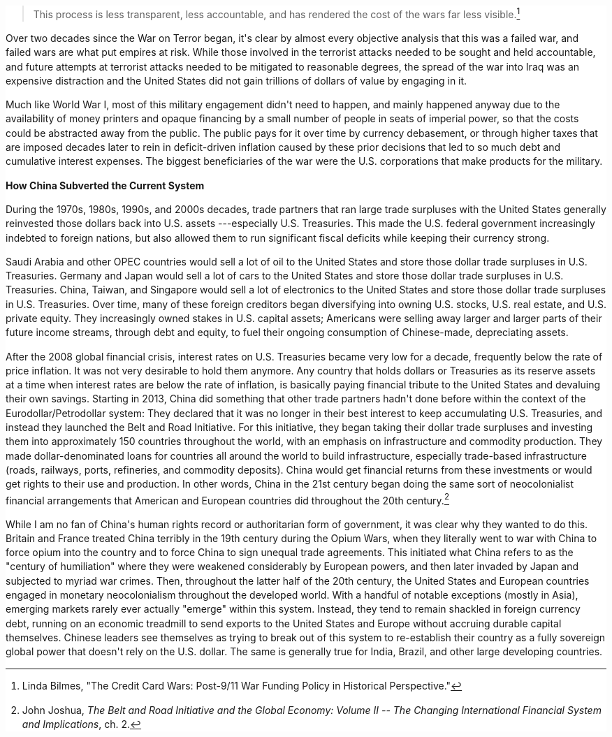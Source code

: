 >
> This process is less transparent, less accountable, and has rendered the cost of the wars far less visible.[^193]

Over two decades since the War on Terror began, it's clear by almost every objective analysis that this was a failed war, and failed wars are what put empires at risk. While those involved in the terrorist attacks needed to be sought and held accountable, and future attempts at terrorist attacks needed to be mitigated to reasonable degrees, the spread of the war into Iraq was an expensive distraction and the United States did not gain trillions of dollars of value by engaging in it.

Much like World War I, most of this military engagement didn't need to happen, and mainly happened anyway due to the availability of money printers and opaque financing by a small number of people in seats of imperial power, so that the costs could be abstracted away from the public. The public pays for it over time by currency debasement, or through higher taxes that are imposed decades later to rein in deficit-driven inflation caused by these prior decisions that led to so much debt and cumulative interest expenses. The biggest beneficiaries of the war were the U.S. corporations that make products for the military.

**How China Subverted the Current System**

During the 1970s, 1980s, 1990s, and 2000s decades, trade partners that ran large trade surpluses with the United States generally reinvested those dollars back into U.S. assets ---especially U.S. Treasuries. This made the U.S. federal government increasingly indebted to foreign nations, but also allowed them to run significant fiscal deficits while keeping their currency strong.

Saudi Arabia and other OPEC countries would sell a lot of oil to the United States and store those dollar trade surpluses in U.S. Treasuries. Germany and Japan would sell a lot of cars to the United States and store those dollar trade surpluses in U.S. Treasuries. China, Taiwan, and Singapore would sell a lot of electronics to the United States and store those dollar trade surpluses in U.S. Treasuries. Over time, many of these foreign creditors began diversifying into owning U.S. stocks, U.S. real estate, and U.S. private equity. They increasingly owned stakes in U.S. capital assets; Americans were selling away larger and larger parts of their future income streams, through debt and equity, to fuel their ongoing consumption of Chinese-made, depreciating assets.

After the 2008 global financial crisis, interest rates on U.S. Treasuries became very low for a decade, frequently below the rate of price inflation. It was not very desirable to hold them anymore. Any country that holds dollars or Treasuries as its reserve assets at a time when interest rates are below the rate of inflation, is basically paying financial tribute to the United States and devaluing their own savings. Starting in 2013, China did something that other trade partners hadn't done before within the context of the Eurodollar/Petrodollar system: They declared that it was no longer in their best interest to keep accumulating U.S. Treasuries, and instead they launched the Belt and Road Initiative. For this initiative, they began taking their dollar trade surpluses and investing them into approximately 150 countries throughout the world, with an emphasis on infrastructure and commodity production. They made dollar-denominated loans for countries all around the world to build infrastructure, especially trade-based infrastructure (roads, railways, ports, refineries, and commodity deposits). China would get financial returns from these investments or would get rights to their use and production. In other words, China in the 21st century began doing the same sort of neocolonialist financial arrangements that American and European countries did throughout the 20th century.[^194]

While I am no fan of China's human rights record or authoritarian form of government, it was clear why they wanted to do this. Britain and France treated China terribly in the 19th century during the Opium Wars, when they literally went to war with China to force opium into the country and to force China to sign unequal trade agreements. This initiated what China refers to as the "century of humiliation" where they were weakened considerably by European powers, and then later invaded by Japan and subjected to myriad war crimes. Then, throughout the latter half of the 20th century, the United States and European countries engaged in monetary neocolonialism throughout the developed world. With a handful of notable exceptions (mostly in Asia), emerging markets rarely ever actually "emerge" within this system. Instead, they tend to remain shackled in foreign currency debt, running on an economic treadmill to send exports to the United States and Europe without accruing durable capital themselves. Chinese leaders see themselves as trying to break out of this system to re-establish their country as a fully sovereign global power that doesn't rely on the U.S. dollar. The same is generally true for India, Brazil, and other large developing countries.


[^181]: Kris Hirst, "What Did Cicero Mean by the Sword of Damocles?"
[^182]: Brian Reinbold and Yi Wen, "Understanding the Roots of the U.S. Trade Deficit."
[^183]: Yakov Feygin and Dominik Leusder, "The Class Politics of the Dollar System."
[^184]: World Bank, "Net Trade in Goods and Services (BoP, current US\$) -- United States."
[^185]: Federal Reserve Economic Data, "U.S. Net International Investment Position."
[^186]: Federal Reserve Economic Data, "Industrial Production: Total Index."
[^187]: Nathaniel Whittemore, "ENCORE: Luke Gromen."
[^188]: Feygin and Leusder, "Class Politics."
[^189]: Natalie Smolenski, "It is Time to Re-Found the American Republic," *Bitcoin Magazine*: The Orange Party issue, November 2022.
[^190]: See for instance Paul Kennedy's classic analysis, *The Rise and Fall of the Great Powers 1500--2000: Economic Change and Military Control from 1500--2000*.
[^191]: Frank Newport, "Seventy-Two Percent of Americans Support War Against Iraq," Gallup News Service.
[^192]: Neta Crawford, "The U.S. Budgetary Costs of the Post-9/11 Wars."
[^193]: Linda Bilmes, "The Credit Card Wars: Post-9/11 War Funding Policy in Historical Perspective."
[^194]: John Joshua, *The Belt and Road Initiative and the Global Economy: Volume II -- The Changing International Financial System and Implications*, ch. 2.
[^195]: Sandy Ward "'Be Careful' in Stock Markets, Ex-Treasury Sec Summers Warns," *Morningstar*, April 27, 2023.
[^196]: World Gold Council, "Central Bank Holdings."